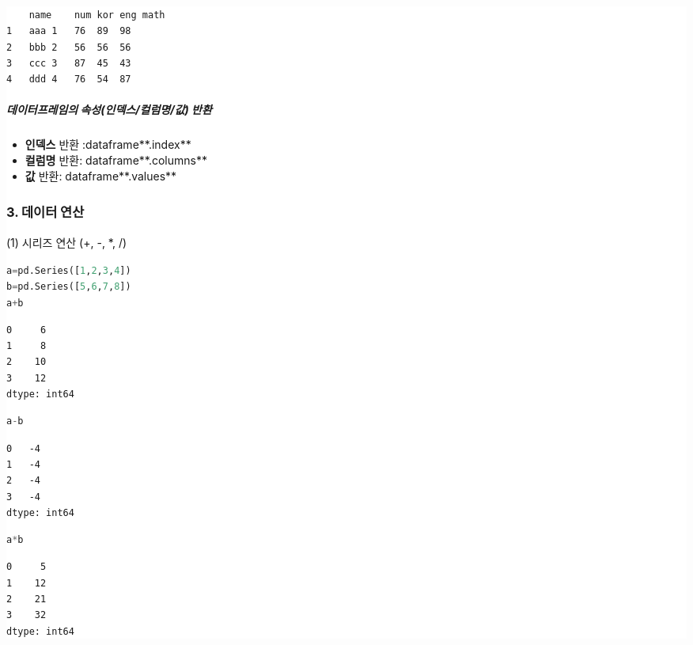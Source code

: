```
	name	num	kor	eng	math
1	aaa	1	76	89	98
2	bbb	2	56	56	56
3	ccc	3	87	45	43
4	ddd	4	76	54	87
```



##### 데이터프레임의 속성(인덱스/컬럼명/값) 반환

- **인덱스** 반환 :dataframe**.index**
- **컬럼명** 반환: dataframe**.columns**
- **값** 반환: dataframe**.values**



### 3. 데이터 연산

(1) 시리즈 연산 (+, -, *, /)

```python
a=pd.Series([1,2,3,4])
b=pd.Series([5,6,7,8])
a+b
```

```
0     6
1     8
2    10
3    12
dtype: int64
```

```python
a-b
```

```
0   -4
1   -4
2   -4
3   -4
dtype: int64
```

```python
a*b
```

```
0     5
1    12
2    21
3    32
dtype: int64
```
